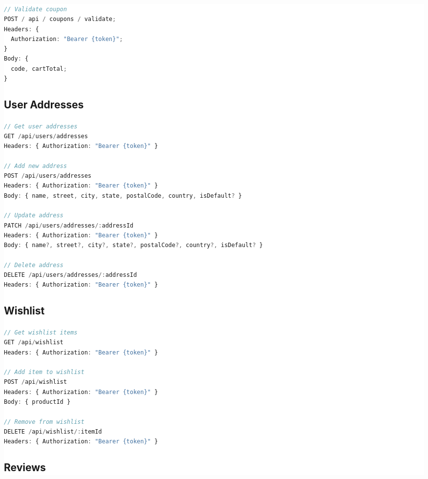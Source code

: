 ```typescript
// Validate coupon
POST / api / coupons / validate;
Headers: {
  Authorization: "Bearer {token}";
}
Body: {
  code, cartTotal;
}
```

## User Addresses

```typescript
// Get user addresses
GET /api/users/addresses
Headers: { Authorization: "Bearer {token}" }

// Add new address
POST /api/users/addresses
Headers: { Authorization: "Bearer {token}" }
Body: { name, street, city, state, postalCode, country, isDefault? }

// Update address
PATCH /api/users/addresses/:addressId
Headers: { Authorization: "Bearer {token}" }
Body: { name?, street?, city?, state?, postalCode?, country?, isDefault? }

// Delete address
DELETE /api/users/addresses/:addressId
Headers: { Authorization: "Bearer {token}" }
```

## Wishlist

```typescript
// Get wishlist items
GET /api/wishlist
Headers: { Authorization: "Bearer {token}" }

// Add item to wishlist
POST /api/wishlist
Headers: { Authorization: "Bearer {token}" }
Body: { productId }

// Remove from wishlist
DELETE /api/wishlist/:itemId
Headers: { Authorization: "Bearer {token}" }
```

## Reviews
